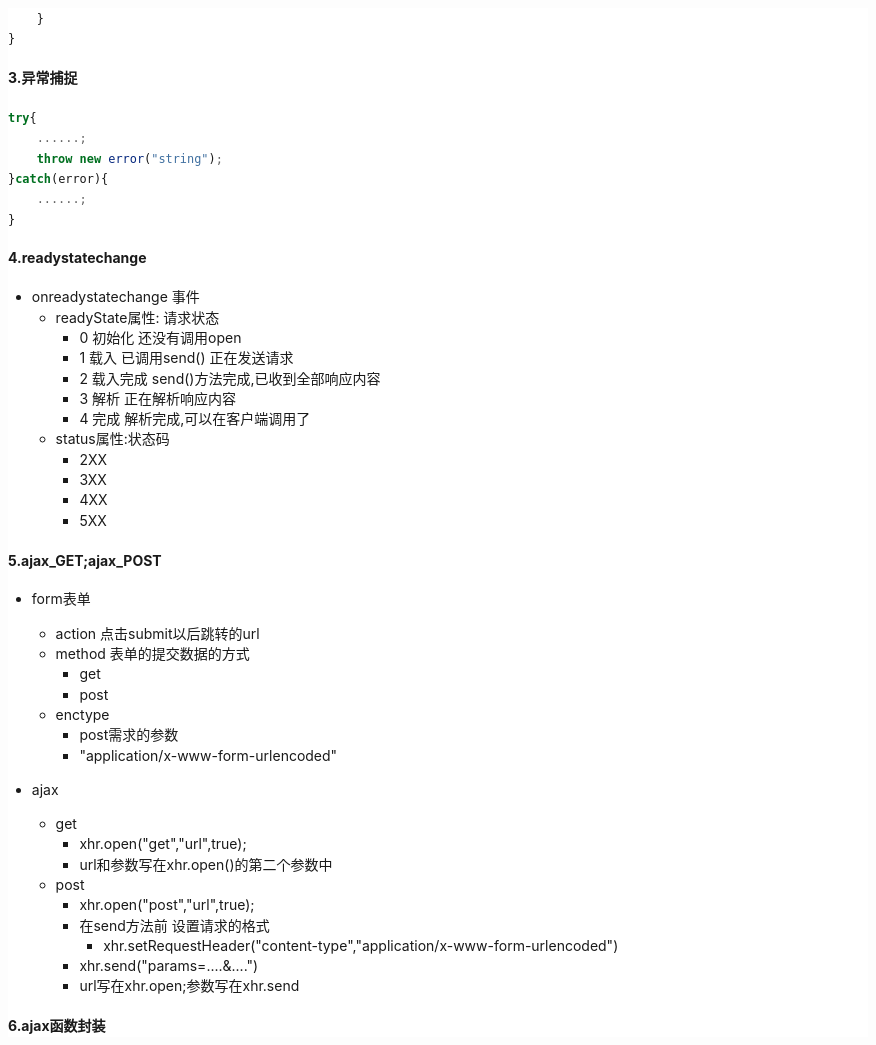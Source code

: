 ```JS
    }
}
```

#### 3.异常捕捉

```js
try{
    ......;
    throw new error("string");
}catch(error){
    ......;
}
```

#### 4.readystatechange

- onreadystatechange 事件
  - readyState属性: 请求状态
    - 0 初始化 还没有调用open
    - 1 载入 已调用send() 正在发送请求
    - 2 载入完成 send()方法完成,已收到全部响应内容
    - 3 解析 正在解析响应内容
    - 4 完成 解析完成,可以在客户端调用了
  - status属性:状态码
    - 2XX
    - 3XX
    - 4XX
    - 5XX

#### 5.ajax_GET;ajax_POST

- form表单
  - action 点击submit以后跳转的url
  - method 表单的提交数据的方式
    - get
    - post
  - enctype
    - post需求的参数
    - "application/x-www-form-urlencoded"

- ajax
  - get
    - xhr.open("get","url",true);
    - url和参数写在xhr.open()的第二个参数中
  - post
    - xhr.open("post","url",true);
    - 在send方法前 设置请求的格式
      - xhr.setRequestHeader("content-type","application/x-www-form-urlencoded")
    - xhr.send("params=....&....")
    - url写在xhr.open;参数写在xhr.send

#### 6.ajax函数封装
